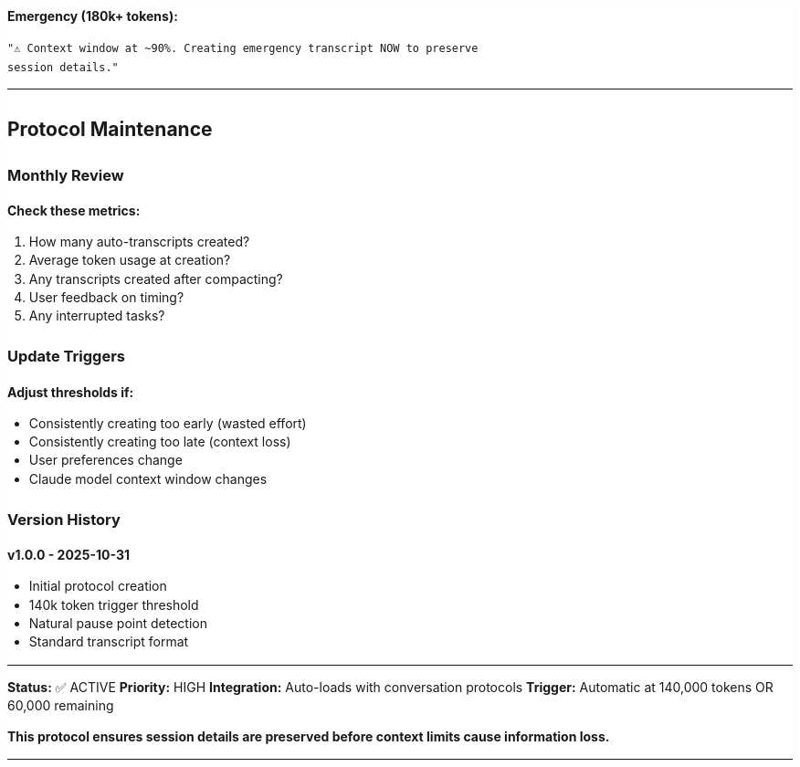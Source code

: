 **Emergency (180k+ tokens):**
```
"⚠️ Context window at ~90%. Creating emergency transcript NOW to preserve
session details."
```

---

## Protocol Maintenance

### Monthly Review

**Check these metrics:**
1. How many auto-transcripts created?
2. Average token usage at creation?
3. Any transcripts created after compacting?
4. User feedback on timing?
5. Any interrupted tasks?

### Update Triggers

**Adjust thresholds if:**
- Consistently creating too early (wasted effort)
- Consistently creating too late (context loss)
- User preferences change
- Claude model context window changes

### Version History

**v1.0.0 - 2025-10-31**
- Initial protocol creation
- 140k token trigger threshold
- Natural pause point detection
- Standard transcript format

---

**Status:** ✅ ACTIVE
**Priority:** HIGH
**Integration:** Auto-loads with conversation protocols
**Trigger:** Automatic at 140,000 tokens OR 60,000 remaining

**This protocol ensures session details are preserved before context limits cause information loss.**

---
